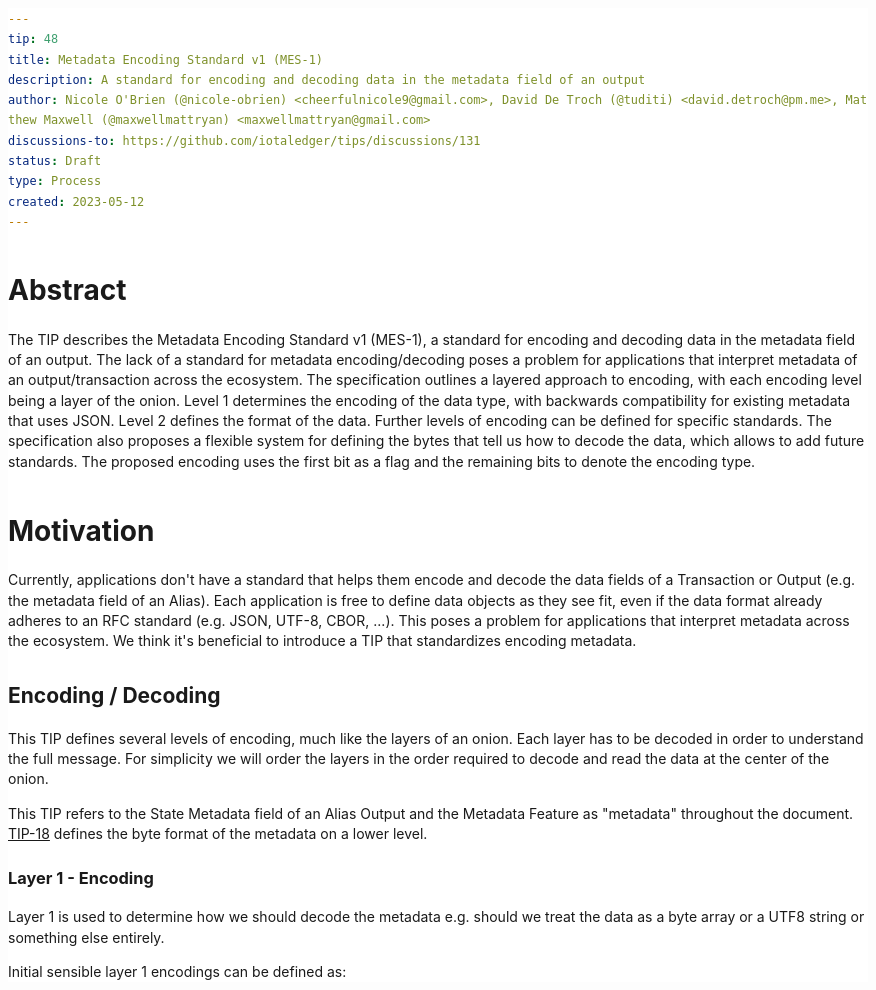 ```yaml
---
tip: 48
title: Metadata Encoding Standard v1 (MES-1)
description: A standard for encoding and decoding data in the metadata field of an output
author: Nicole O'Brien (@nicole-obrien) <cheerfulnicole9@gmail.com>, David De Troch (@tuditi) <david.detroch@pm.me>, Matthew Maxwell (@maxwellmattryan) <maxwellmattryan@gmail.com>
discussions-to: https://github.com/iotaledger/tips/discussions/131
status: Draft
type: Process
created: 2023-05-12
---
```


# Abstract

The TIP describes the Metadata Encoding Standard v1 (MES-1), a standard for encoding and decoding data in the metadata field of an output. The lack of a standard for metadata encoding/decoding poses a problem for applications that interpret metadata of an output/transaction across the ecosystem. The specification outlines a layered approach to encoding, with each encoding level being a layer of the onion. Level 1 determines the encoding of the data type, with backwards compatibility for existing metadata that uses JSON. Level 2 defines the format of the data. Further levels of encoding can be defined for specific standards. The specification also proposes a flexible system for defining the bytes that tell us how to decode the data, which allows to add future standards. The proposed encoding uses the first bit as a flag and the remaining bits to denote the encoding type.

# Motivation

Currently, applications don't have a standard that helps them encode and decode the data fields of a Transaction or Output (e.g. the metadata field of an Alias). Each application is free to define data objects as they see fit, even if the data format already adheres to an RFC standard (e.g. JSON, UTF-8, CBOR, ...). This poses a problem for applications that interpret metadata across the ecosystem. We think it's beneficial to introduce a TIP that standardizes encoding metadata.

## Encoding / Decoding

This TIP defines several levels of encoding, much like the layers of an onion. Each layer has to be decoded in order to understand the full message. For simplicity we will order the layers in the order required to decode and read the data at the center of the onion.

This TIP refers to the State Metadata field of an Alias Output and the Metadata Feature as "metadata" throughout the document. [TIP-18](https://github.com/iotaledger/tips/blob/main/tips/TIP-0018/tip-0018.md) defines the byte format of the metadata on a lower level.

### Layer 1 - Encoding

Layer 1 is used to determine how we should decode the metadata e.g. should we treat the data as a byte array or a UTF8 string or something else entirely.

Initial sensible layer 1 encodings can be defined as:
